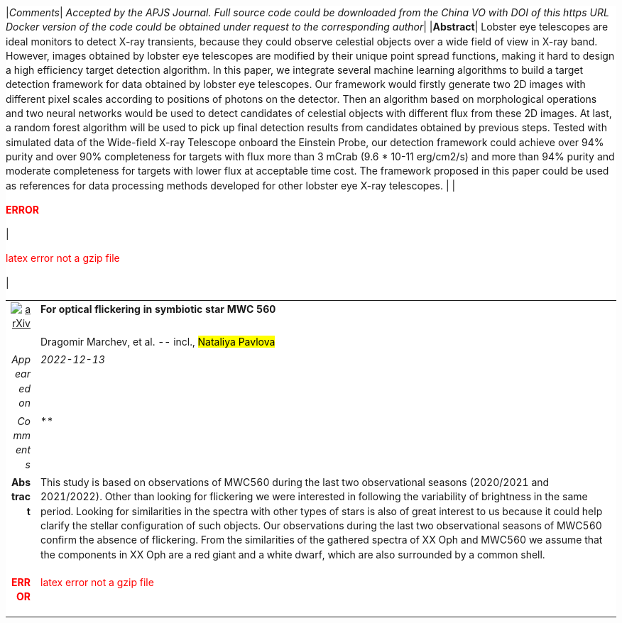 |*Comments*| *Accepted by the APJS Journal. Full source code could be downloaded from the China VO with DOI of this https URL Docker version of the code could be obtained under request to the corresponding author*|
|**Abstract**| Lobster eye telescopes are ideal monitors to detect X-ray transients, because they could observe celestial objects over a wide field of view in X-ray band. However, images obtained by lobster eye telescopes are modified by their unique point spread functions, making it hard to design a high efficiency target detection algorithm. In this paper, we integrate several machine learning algorithms to build a target detection framework for data obtained by lobster eye telescopes. Our framework would firstly generate two 2D images with different pixel scales according to positions of photons on the detector. Then an algorithm based on morphological operations and two neural networks would be used to detect candidates of celestial objects with different flux from these 2D images. At last, a random forest algorithm will be used to pick up final detection results from candidates obtained by previous steps. Tested with simulated data of the Wide-field X-ray Telescope onboard the Einstein Probe, our detection framework could achieve over 94% purity and over 90% completeness for targets with flux more than 3 mCrab (9.6 * 10-11 erg/cm2/s) and more than 94% purity and moderate completeness for targets with lower flux at acceptable time cost. The framework proposed in this paper could be used as references for data processing methods developed for other lobster eye X-ray telescopes. |
|<p style="color:red"> **ERROR** </p>| <p style="color:red">latex error not a gzip file</p> |


|||
|---:|:---|
| [![arXiv](https://img.shields.io/badge/arXiv-arXiv:2212.05604-b31b1b.svg)](https://arxiv.org/abs/arXiv:2212.05604) | **For optical flickering in symbiotic star MWC 560**  |
|| Dragomir Marchev, et al. -- incl., <mark>Nataliya Pavlova</mark> |
|*Appeared on*| *2022-12-13*|
|*Comments*| **|
|**Abstract**| This study is based on observations of MWC560 during the last two observational seasons (2020/2021 and 2021/2022). Other than looking for flickering we were interested in following the variability of brightness in the same period. Looking for similarities in the spectra with other types of stars is also of great interest to us because it could help clarify the stellar configuration of such objects. Our observations during the last two observational seasons of MWC560 confirm the absence of flickering. From the similarities of the gathered spectra of XX Oph and MWC560 we assume that the components in XX Oph are a red giant and a white dwarf, which are also surrounded by a common shell. |
|<p style="color:red"> **ERROR** </p>| <p style="color:red">latex error not a gzip file</p> |

